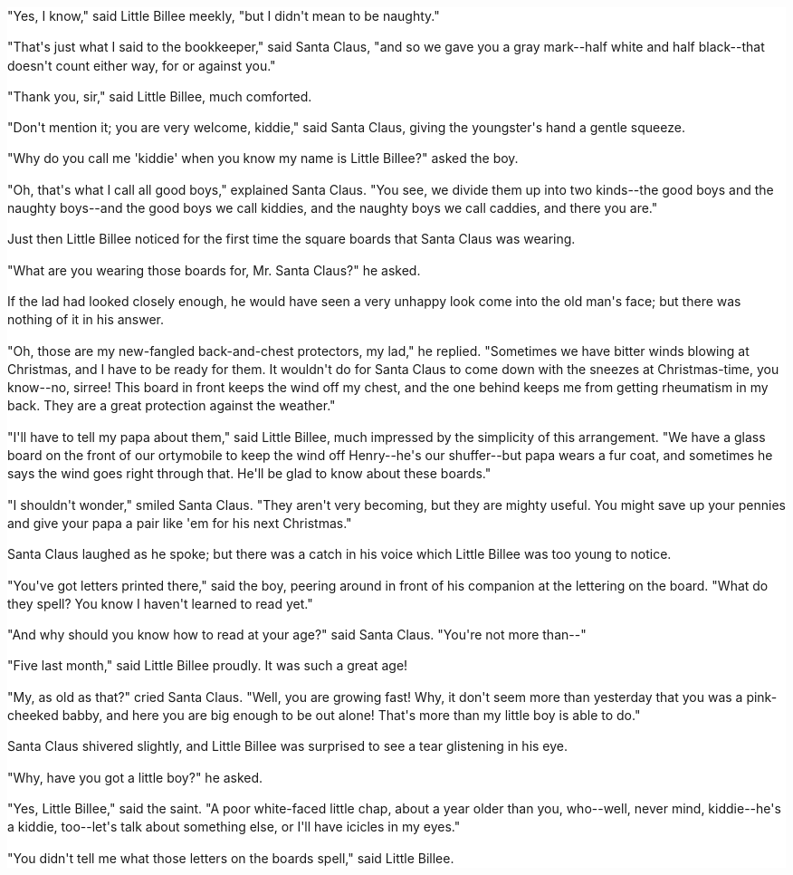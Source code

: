 "Yes, I know," said Little Billee meekly, "but I didn't mean to be naughty."

"That's just what I said to the bookkeeper," said Santa Claus, "and so we gave you a gray mark--half white and half black--that doesn't count either way, for or against you."

"Thank you, sir," said Little Billee, much comforted.

"Don't mention it; you are very welcome, kiddie," said Santa Claus, giving the youngster's hand a gentle squeeze.

"Why do you call me 'kiddie' when you know my name is Little Billee?" asked the boy.

"Oh, that's what I call all good boys," explained Santa Claus. "You see, we divide them up into two kinds--the good boys and the naughty boys--and the good boys we call kiddies, and the naughty boys we call caddies, and there you are."

Just then Little Billee noticed for the first time the square boards that Santa Claus was wearing.

"What are you wearing those boards for, Mr. Santa Claus?" he asked.

If the lad had looked closely enough, he would have seen a very unhappy look come into the old man's face; but there was nothing of it in his answer.

"Oh, those are my new-fangled back-and-chest protectors, my lad," he replied. "Sometimes we have bitter winds blowing at Christmas, and I have to be ready for them. It wouldn't do for Santa Claus to come down with the sneezes at Christmas-time, you know--no, sirree! This board in front keeps the wind off my chest, and the one behind keeps me from getting rheumatism in my back. They are a great protection against the weather."

"I'll have to tell my papa about them," said Little Billee, much impressed by the simplicity of this arrangement. "We have a glass board on the front of our ortymobile to keep the wind off Henry--he's our shuffer--but papa wears a fur coat, and sometimes he says the wind goes right through that. He'll be glad to know about these boards."

"I shouldn't wonder," smiled Santa Claus. "They aren't very becoming, but they are mighty useful. You might save up your pennies and give your papa a pair like 'em for his next Christmas."

Santa Claus laughed as he spoke; but there was a catch in his voice which Little Billee was too young to notice.

"You've got letters printed there," said the boy, peering around in front of his companion at the lettering on the board. "What do they spell? You know I haven't learned to read yet."

"And why should you know how to read at your age?" said Santa Claus. "You're not more than--"

"Five last month," said Little Billee proudly. It was such a great age!

"My, as old as that?" cried Santa Claus. "Well, you are growing fast! Why, it don't seem more than yesterday that you was a pink-cheeked babby, and here you are big enough to be out alone! That's more than my little boy is able to do."

Santa Claus shivered slightly, and Little Billee was surprised to see a tear glistening in his eye.

"Why, have you got a little boy?" he asked.

"Yes, Little Billee," said the saint. "A poor white-faced little chap, about a year older than you, who--well, never mind, kiddie--he's a kiddie, too--let's talk about something else, or I'll have icicles in my eyes."

"You didn't tell me what those letters on the boards spell," said Little Billee.

